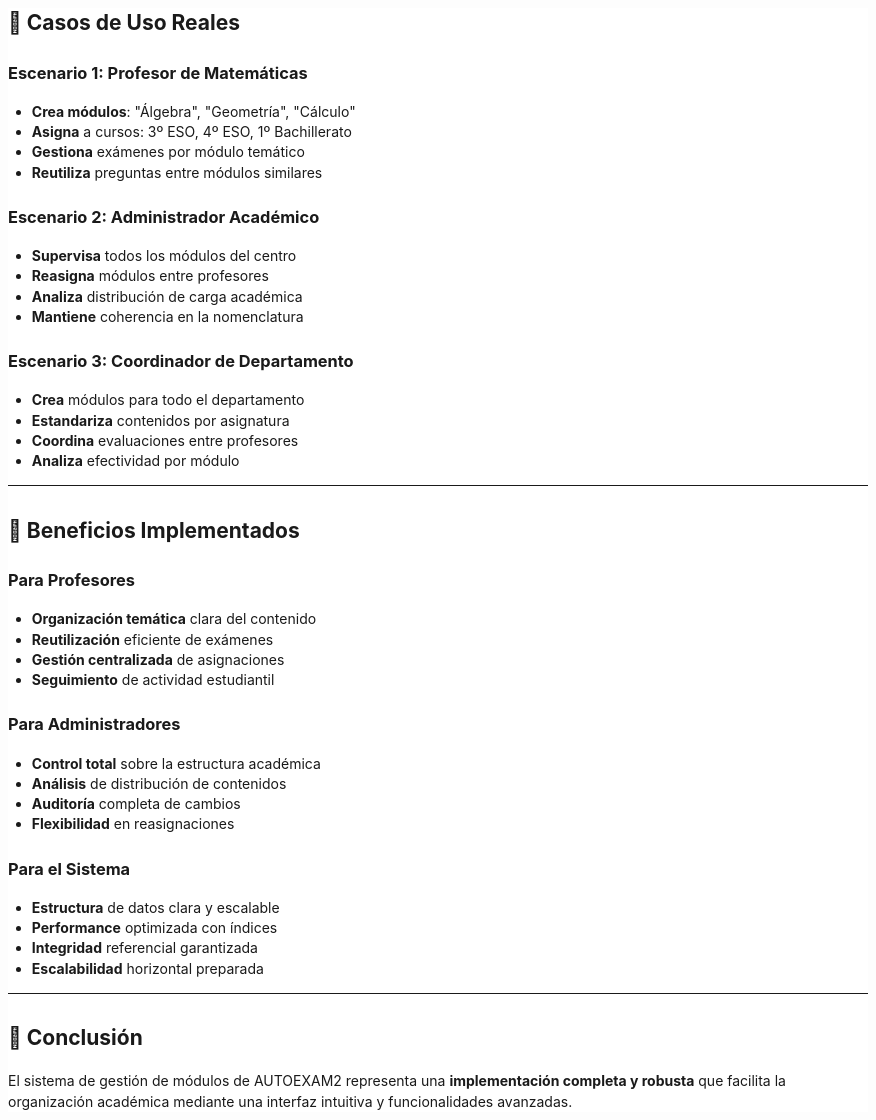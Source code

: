 ## 🎯 Casos de Uso Reales

### Escenario 1: Profesor de Matemáticas
- **Crea módulos**: "Álgebra", "Geometría", "Cálculo"
- **Asigna** a cursos: 3º ESO, 4º ESO, 1º Bachillerato
- **Gestiona** exámenes por módulo temático
- **Reutiliza** preguntas entre módulos similares

### Escenario 2: Administrador Académico
- **Supervisa** todos los módulos del centro
- **Reasigna** módulos entre profesores
- **Analiza** distribución de carga académica
- **Mantiene** coherencia en la nomenclatura

### Escenario 3: Coordinador de Departamento
- **Crea** módulos para todo el departamento
- **Estandariza** contenidos por asignatura
- **Coordina** evaluaciones entre profesores
- **Analiza** efectividad por módulo

---

## 🎯 Beneficios Implementados

### Para Profesores
- **Organización temática** clara del contenido
- **Reutilización** eficiente de exámenes
- **Gestión centralizada** de asignaciones
- **Seguimiento** de actividad estudiantil

### Para Administradores
- **Control total** sobre la estructura académica
- **Análisis** de distribución de contenidos
- **Auditoría** completa de cambios
- **Flexibilidad** en reasignaciones

### Para el Sistema
- **Estructura** de datos clara y escalable
- **Performance** optimizada con índices
- **Integridad** referencial garantizada
- **Escalabilidad** horizontal preparada

---

## 🎯 Conclusión

El sistema de gestión de módulos de AUTOEXAM2 representa una **implementación completa y robusta** que facilita la organización académica mediante una interfaz intuitiva y funcionalidades avanzadas.
